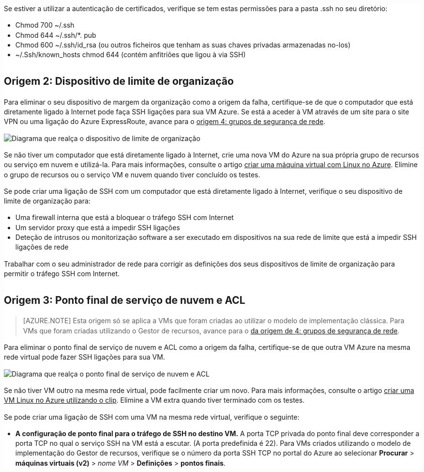 Se estiver a utilizar a autenticação de certificados, verifique se tem estas permissões para a pasta .ssh no seu diretório:

- Chmod 700 ~/.ssh
- Chmod 644 ~/.ssh/\*. pub
- Chmod 600 ~/.ssh/id_rsa (ou outros ficheiros que tenham as suas chaves privadas armazenadas no-los)
- ~/.Ssh/known_hosts chmod 644 (contém anfitriões que ligou à via SSH)

## <a name="source-2-organization-edge-device"></a>Origem 2: Dispositivo de limite de organização

Para eliminar o seu dispositivo de margem da organização como a origem da falha, certifique-se de que o computador que está diretamente ligado à Internet pode faça SSH ligações para sua VM Azure. Se está a aceder à VM através de um site para o site VPN ou uma ligação do Azure ExpressRoute, avance para o [origem 4: grupos de segurança de rede](#nsg).

![Diagrama que realça o dispositivo de limite de organização](./media/virtual-machines-linux-detailed-troubleshoot-ssh-connection/ssh-tshoot3.png)

Se não tiver um computador que está diretamente ligado à Internet, crie uma nova VM do Azure na sua própria grupo de recursos ou serviço em nuvem e utilizá-la. Para mais informações, consulte o artigo [criar uma máquina virtual com Linux no Azure](virtual-machines-linux-quick-create-cli.md). Elimine o grupo de recursos ou o serviço VM e nuvem quando tiver concluído os testes.

Se pode criar uma ligação de SSH com um computador que está diretamente ligado à Internet, verifique o seu dispositivo de limite de organização para:

- Uma firewall interna que está a bloquear o tráfego SSH com Internet
- Um servidor proxy que está a impedir SSH ligações
- Deteção de intrusos ou monitorização software a ser executado em dispositivos na sua rede de limite que está a impedir SSH ligações de rede

Trabalhar com o seu administrador de rede para corrigir as definições dos seus dispositivos de limite de organização para permitir o tráfego SSH com Internet.

## <a name="source-3-cloud-service-endpoint-and-acl"></a>Origem 3: Ponto final de serviço de nuvem e ACL

> [AZURE.NOTE] Esta origem só se aplica a VMs que foram criadas ao utilizar o modelo de implementação clássica. Para VMs que foram criadas utilizando o Gestor de recursos, avance para o [da origem de 4: grupos de segurança de rede](#nsg).

Para eliminar o ponto final de serviço de nuvem e ACL como a origem da falha, certifique-se de que outra VM Azure na mesma rede virtual pode fazer SSH ligações para sua VM.

![Diagrama que realça o ponto final de serviço de nuvem e ACL](./media/virtual-machines-linux-detailed-troubleshoot-ssh-connection/ssh-tshoot4.png)

Se não tiver VM outro na mesma rede virtual, pode facilmente criar um novo. Para mais informações, consulte o artigo [criar uma VM Linux no Azure utilizando o clip](virtual-machines-linux-quick-create-cli.md). Elimine a VM extra quando tiver terminado com os testes.

Se pode criar uma ligação de SSH com uma VM na mesma rede virtual, verifique o seguinte:

- **A configuração de ponto final para o tráfego de SSH no destino VM.** A porta TCP privada do ponto final deve corresponder a porta TCP no qual o serviço SSH na VM está a escutar. (A porta predefinida é 22). Para VMs criados utilizando o modelo de implementação do Gestor de recursos, verifique se o número da porta SSH TCP no portal do Azure ao selecionar **Procurar** > **máquinas virtuais (v2)** > *nome VM* > **Definições** > **pontos finais**.
